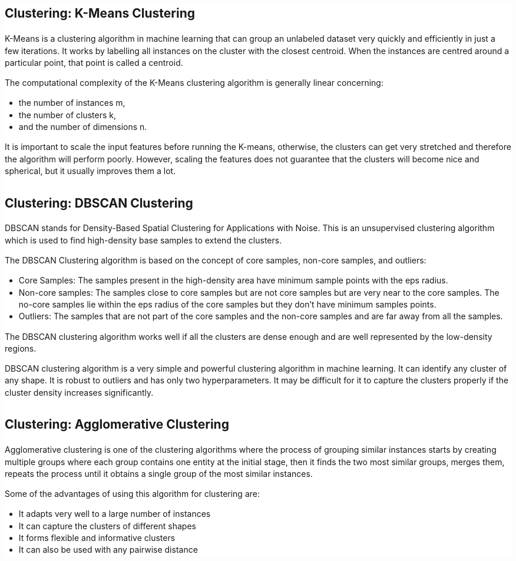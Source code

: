 ## Clustering: K-Means Clustering

K-Means is a clustering algorithm in machine learning that can group an unlabeled dataset very quickly and efficiently in just a few iterations. It works by labelling all instances on the cluster with the closest centroid. When the instances are centred around a particular point, that point is called a centroid.

The computational complexity of the K-Means clustering algorithm is generally linear concerning:

- the number of instances m,
- the number of clusters k,
- and the number of dimensions n.

It is important to scale the input features before running the K-means, otherwise, the clusters can get very stretched and therefore the algorithm will perform poorly. However, scaling the features does not guarantee that the clusters will become nice and spherical, but it usually improves them a lot.

## Clustering: DBSCAN Clustering 

DBSCAN stands for Density-Based Spatial Clustering for Applications with Noise. This is an unsupervised clustering algorithm which is used to find high-density base samples to extend the clusters.

The DBSCAN Clustering algorithm is based on the concept of core samples, non-core samples, and outliers:

- Core Samples: The samples present in the high-density area have minimum sample points with the eps radius.
- Non-core samples: The samples close to core samples but are not core samples but are very near to the core samples. The no-core samples lie within the eps radius of the core samples but they don’t have minimum samples points.
- Outliers: The samples that are not part of the core samples and the non-core samples and are far away from all the samples.

The DBSCAN clustering algorithm works well if all the clusters are dense enough and are well represented by the low-density regions.


DBSCAN clustering algorithm is a very simple and powerful clustering algorithm in machine learning. It can identify any cluster of any shape. It is robust to outliers and has only two hyperparameters. It may be difficult for it to capture the clusters properly if the cluster density increases significantly.

## Clustering: Agglomerative Clustering

Agglomerative clustering is one of the clustering algorithms where the process of grouping similar instances starts by creating multiple groups where each group contains one entity at the initial stage, then it finds the two most similar groups, merges them, repeats the process until it obtains a single group of the most similar instances. 

Some of the advantages of using this algorithm for clustering are:

- It adapts very well to a large number of instances
- It can capture the clusters of different shapes
- It forms flexible and informative clusters
- It can also be used with any pairwise distance

